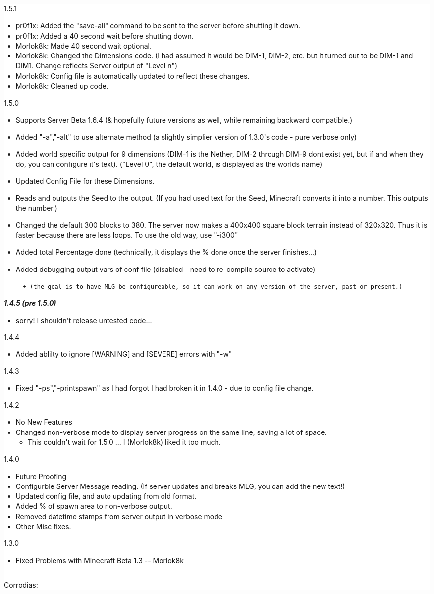 1.5.1
- pr0f1x: Added the "save-all" command to be sent to the server before shutting it down.
- pr0f1x: Added a 40 second wait before shutting down.
- Morlok8k: Made 40 second wait optional.
- Morlok8k: Changed the Dimensions code.  (I had assumed it would be DIM-1, DIM-2, etc.  but it turned out to be DIM-1 and DIM1. Change reflects Server output of "Level n")
- Morlok8k: Config file is automatically updated to reflect these changes.
- Morlok8k: Cleaned up code.

1.5.0
- Supports Server Beta 1.6.4 (& hopefully future versions as well, while remaining backward compatible.)
- Added "-a","-alt" to use alternate method (a slightly simplier version of 1.3.0's code - pure verbose only)
- Added world specific output for 9 dimensions (DIM-1 is the Nether, DIM-2 through DIM-9 dont exist yet, but if and when they do, you can configure it's text).  ("Level 0", the default world, is displayed as the worlds name)
- Updated Config File for these Dimensions.
- Reads and outputs the Seed to the output. (If you had used text for the Seed, Minecraft converts it into a number. This outputs the number.)
- Changed the default 300 blocks to 380.  The server now makes a 400x400 square block terrain instead of 320x320.  Thus it is faster because there are less loops.  To use the old way, use "-i300"
- Added total Percentage done (technically, it displays the % done once the server finishes...)
- Added debugging output vars of conf file (disabled - need to re-compile source to activate)

		+ (the goal is to have MLG be configureable, so it can work on any version of the server, past or present.)

**_1.4.5 (pre 1.5.0)_**
- sorry!  I shouldn't release untested code...

1.4.4
- Added ablilty to ignore [WARNING] and [SEVERE] errors with "-w"

1.4.3
- Fixed "-ps","-printspawn" as I had forgot I had broken it in 1.4.0 - due to config file change.

1.4.2
- No New Features
- Changed non-verbose mode to display server progress on the same line, saving a lot of space.
	- This couldn't wait for 1.5.0 ...  I (Morlok8k) liked it too much.

1.4.0
- Future Proofing
- Configurble Server Message reading. (If server updates and breaks MLG, you can add the new text!)
- Updated config file, and auto updating from old format.
- Added % of spawn area to non-verbose output.
- Removed datetime stamps from server output in verbose mode
- Other Misc fixes.

1.3.0
- Fixed Problems with Minecraft Beta 1.3 -- Morlok8k

---
Corrodias:
